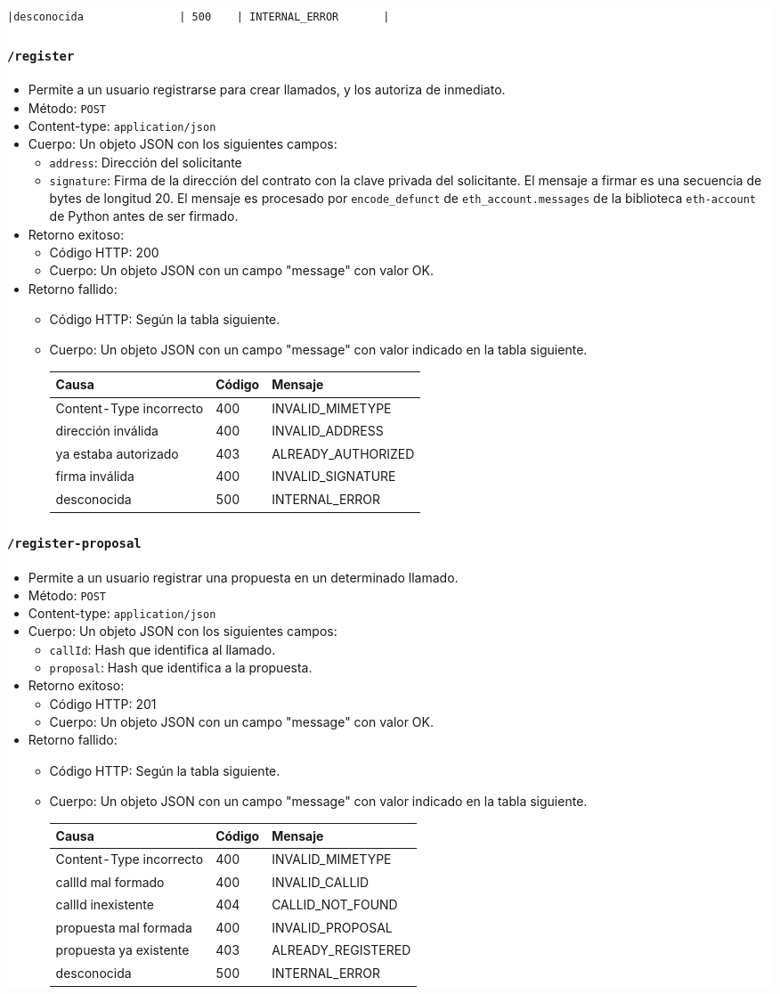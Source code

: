     |desconocida               | 500    | INTERNAL_ERROR       |

### `/register`

* Permite a un usuario registrarse para crear llamados, y los autoriza de inmediato.
* Método: `POST`
* Content-type: `application/json`
* Cuerpo: Un objeto JSON con los siguientes campos:
  * `address`: Dirección del solicitante
  * `signature`: Firma de la dirección del contrato con la clave privada del solicitante. El mensaje a firmar es una secuencia de bytes de longitud 20. El mensaje es procesado por `encode_defunct` de `eth_account.messages` de la biblioteca `eth-account` de Python antes de ser firmado.
* Retorno exitoso:
  * Código HTTP: 200
  * Cuerpo: Un objeto JSON con un campo "message" con valor OK.
* Retorno fallido:
  * Código HTTP: Según la tabla siguiente.
  * Cuerpo: Un objeto JSON con un campo "message" con valor indicado en la tabla siguiente.

    | Causa                    | Código |  Mensaje             |
    |--------------------------|--------|----------------------|
    |Content-Type incorrecto   | 400    | INVALID_MIMETYPE     |
    |dirección inválida        | 400    | INVALID_ADDRESS      |
    |ya estaba autorizado      | 403    | ALREADY_AUTHORIZED   |
    |firma inválida            | 400    | INVALID_SIGNATURE    |
    |desconocida               | 500    | INTERNAL_ERROR       |

### `/register-proposal`

* Permite a un usuario registrar una propuesta en un determinado llamado.
* Método: `POST`
* Content-type: `application/json`
* Cuerpo: Un objeto JSON con los siguientes campos:
  * `callId`: Hash que identifica al llamado.
  * `proposal`: Hash que identifica a la propuesta.
* Retorno exitoso:
  * Código HTTP: 201
  * Cuerpo: Un objeto JSON con un campo "message" con valor OK.
* Retorno fallido:
  * Código HTTP: Según la tabla siguiente.
  * Cuerpo: Un objeto JSON con un campo "message" con valor indicado en la tabla siguiente.

    | Causa                    | Código |  Mensaje             |
    |--------------------------|--------|----------------------|
    |Content-Type incorrecto   | 400    | INVALID_MIMETYPE     |
    |callId mal formado        | 400    | INVALID_CALLID       |
    |callId inexistente        | 404    | CALLID_NOT_FOUND     |
    |propuesta mal formada     | 400    | INVALID_PROPOSAL     |
    |propuesta ya existente    | 403    | ALREADY_REGISTERED   |
    |desconocida               | 500    | INTERNAL_ERROR       |
